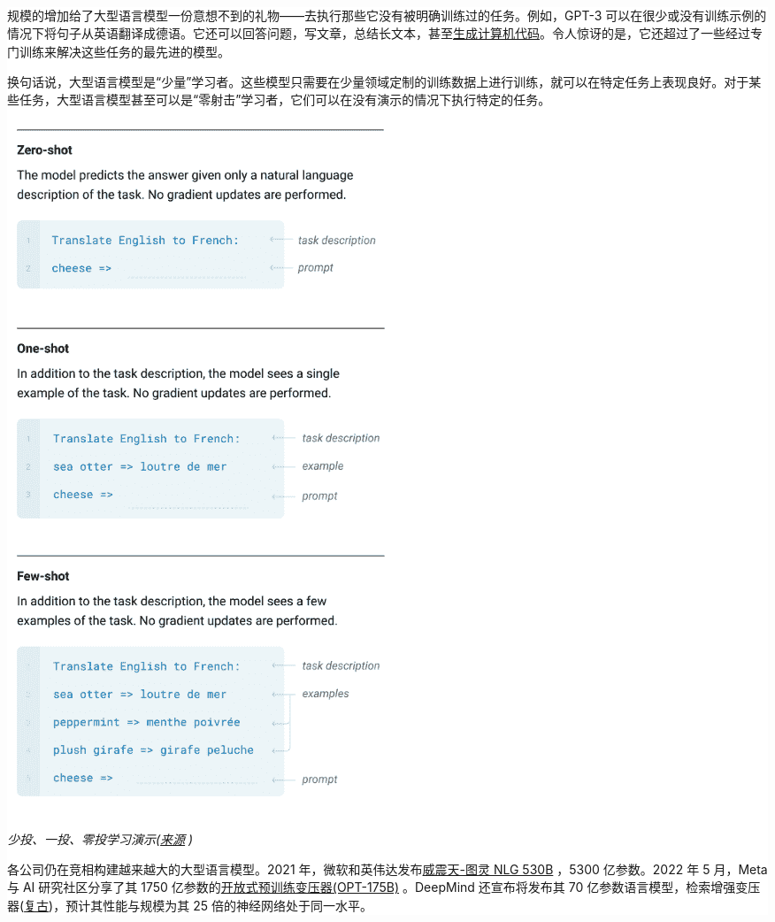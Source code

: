 规模的增加给了大型语言模型一份意想不到的礼物——去执行那些它没有被明确训练过的任务。例如，GPT-3 可以在很少或没有训练示例的情况下将句子从英语翻译成德语。它还可以回答问题，写文章，总结长文本，甚至[生成计算机代码](https://web.archive.org/web/20221212135945/https://arxiv.org/abs/2107.03361?context=cs.LG)。令人惊讶的是，它还超过了一些经过专门训练来解决这些任务的最先进的模型。

换句话说，大型语言模型是“少量”学习者。这些模型只需要在少量领域定制的训练数据上进行训练，就可以在特定任务上表现良好。对于某些任务，大型语言模型甚至可以是“零射击”学习者，它们可以在没有演示的情况下执行特定的任务。

![few shot learning in action](img/dc660e52e1cd3febf07be8398d90c0b5.png)

*少投、一投、零投学习演示([来源](https://web.archive.org/web/20221212135945/https://arxiv.org/pdf/2005.14165.pdf) )*

各公司仍在竞相构建越来越大的大型语言模型。2021 年，微软和英伟达发布[威震天-图灵 NLG 530B](https://web.archive.org/web/20221212135945/https://www.microsoft.com/en-us/research/blog/using-deepspeed-and-megatron-to-train-megatron-turing-nlg-530b-the-worlds-largest-and-most-powerful-generative-language-model) ，5300 亿参数。2022 年 5 月，Meta 与 AI 研究社区分享了其 1750 亿参数的[开放式预训练变压器(OPT-175B)](https://web.archive.org/web/20221212135945/https://ai.facebook.com/blog/democratizing-access-to-large-scale-language-models-with-opt-175b) 。DeepMind 还宣布将发布其 70 亿参数语言模型，检索增强变压器([复古](https://web.archive.org/web/20221212135945/https://www.technologyreview.com/2021/12/08/1041557/deepmind-language-model-beat-others-25-times-size-gpt-3-megatron))，预计其性能与规模为其 25 倍的神经网络处于同一水平。

